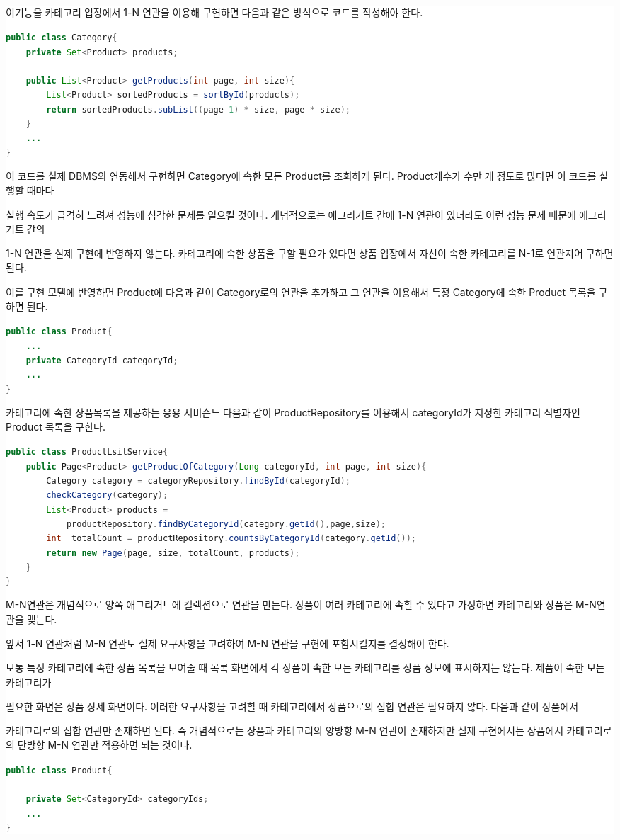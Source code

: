 이기능을 카테고리 입장에서 1-N 연관을 이용해 구현하면 다음과 같은 방식으로 코드를 작성해야 한다.

```java
public class Category{
    private Set<Product> products;

    public List<Product> getProducts(int page, int size){
        List<Product> sortedProducts = sortById(products);
        return sortedProducts.subList((page-1) * size, page * size);
    }
    ...
}
```
이 코드를 실제 DBMS와 연동해서 구현하면 Category에 속한 모든 Product를 조회하게 된다. Product개수가 수만 개 정도로 많다면 이 코드를 실행할 때마다

실행 속도가 급격히 느려져 성능에 심각한 문제를 일으킬 것이다. 개념적으로는 애그리거트 간에 1-N 연관이 있더라도 이런 성능 문제 때문에 애그리거트 간의

1-N 연관을 실제 구현에 반영하지 않는다. 카테고리에 속한 상품을 구할 필요가 있다면 상품 입장에서 자신이 속한 카테고리를 N-1로 연관지어 구하면 된다.

이를 구현 모델에 반영하면 Product에 다음과 같이 Category로의 연관을 추가하고 그 연관을 이용해서 특정 Category에 속한 Product 목록을 구하면 된다.

```java
public class Product{
    ...
    private CategoryId categoryId;
    ...
}
```

카테고리에 속한 상품목록을 제공하는 응용 서비슨느 다음과 같이 ProductRepository를 이용해서 categoryId가 지정한 카테고리 식별자인 Product 목록을 구한다.

```java
public class ProductLsitService{
    public Page<Product> getProductOfCategory(Long categoryId, int page, int size){
        Category category = categoryRepository.findById(categoryId);
        checkCategory(category);
        List<Product> products = 
            productRepository.findByCategoryId(category.getId(),page,size);
        int  totalCount = productRepository.countsByCategoryId(category.getId());
        return new Page(page, size, totalCount, products);
    }
}
```

M-N연관은 개념적으로 양쪽 애그리거트에 컬렉션으로 연관을 만든다. 상품이 여러 카테고리에 속할 수 있다고 가정하면 카테고리와 상품은 M-N연관을 맺는다.

앞서 1-N 연관처럼 M-N 연관도 실제 요구사항을 고려하여 M-N 연관을 구현에 포함시킬지를 결정해야 한다.

보통 특정 카테고리에 속한 상품 목록을 보여줄 때 목록 화면에서 각 상품이 속한 모든 카테고리를 상품 정보에 표시하지는 않는다. 제품이 속한 모든 카테고리가

필요한 화면은 상품 상세 화면이다. 이러한 요구사항을 고려할 때 카테고리에서 상품으로의 집합 연관은 필요하지 않다. 다음과 같이 상품에서 

카테고리로의 집합 연관만 존재하면 된다. 즉 개념적으로는 상품과 카테고리의 양방향 M-N 연관이 존재하지만 실제 구현에서는 상품에서 카테고리로의 단방향 M-N 연관만 적용하면 되는 것이다.

```java
public class Product{

    private Set<CategoryId> categoryIds;
    ...
}
```
